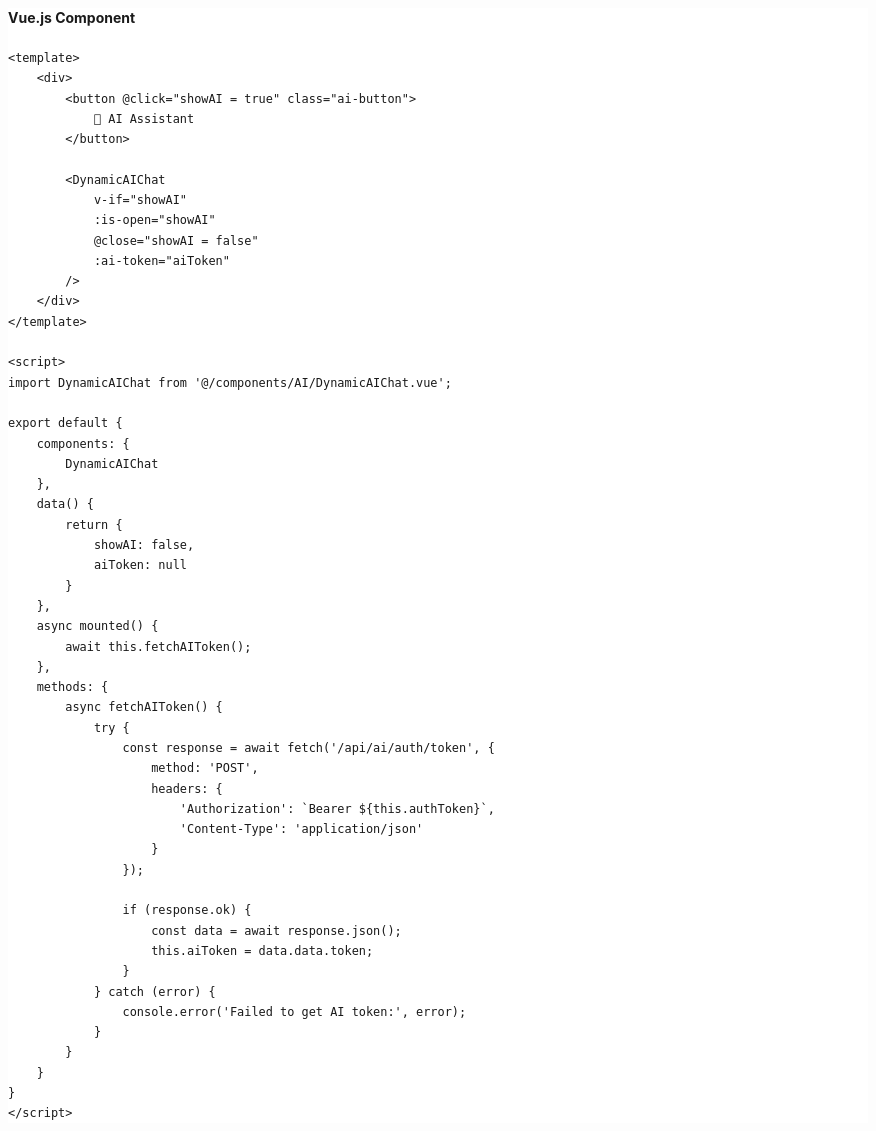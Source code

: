 #### Vue.js Component
```vue
<template>
    <div>
        <button @click="showAI = true" class="ai-button">
            🤖 AI Assistant
        </button>
        
        <DynamicAIChat 
            v-if="showAI"
            :is-open="showAI"
            @close="showAI = false"
            :ai-token="aiToken"
        />
    </div>
</template>

<script>
import DynamicAIChat from '@/components/AI/DynamicAIChat.vue';

export default {
    components: {
        DynamicAIChat
    },
    data() {
        return {
            showAI: false,
            aiToken: null
        }
    },
    async mounted() {
        await this.fetchAIToken();
    },
    methods: {
        async fetchAIToken() {
            try {
                const response = await fetch('/api/ai/auth/token', {
                    method: 'POST',
                    headers: {
                        'Authorization': `Bearer ${this.authToken}`,
                        'Content-Type': 'application/json'
                    }
                });
                
                if (response.ok) {
                    const data = await response.json();
                    this.aiToken = data.data.token;
                }
            } catch (error) {
                console.error('Failed to get AI token:', error);
            }
        }
    }
}
</script>
```
